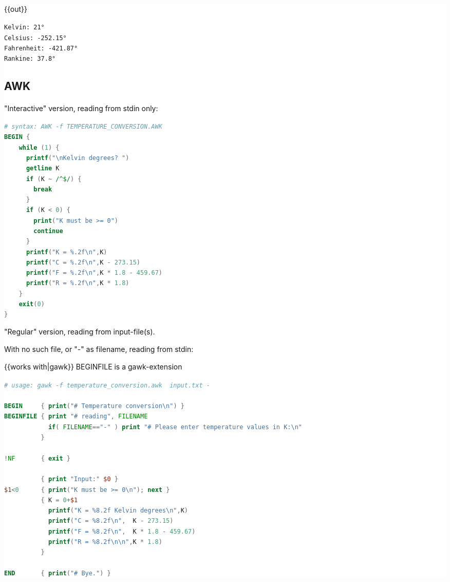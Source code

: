 ```AutoIt
```

{{out}}

```txt
Kelvin: 21°
Celsius: -252.15°
Fahrenheit: -421.87°
Rankine: 37.8°
```



## AWK

"Interactive" version, reading from stdin only:

```AWK
# syntax: AWK -f TEMPERATURE_CONVERSION.AWK
BEGIN {
    while (1) {
      printf("\nKelvin degrees? ")
      getline K
      if (K ~ /^$/) {
        break
      }
      if (K < 0) {
        print("K must be >= 0")
        continue
      }
      printf("K = %.2f\n",K)
      printf("C = %.2f\n",K - 273.15)
      printf("F = %.2f\n",K * 1.8 - 459.67)
      printf("R = %.2f\n",K * 1.8)
    }
    exit(0)
}
```


"Regular" version, reading from input-file(s).

With no such file, or "-" as filename, reading from stdin:

{{works with|gawk}} BEGINFILE is a gawk-extension

```AWK
# usage: gawk -f temperature_conversion.awk  input.txt -

BEGIN     { print("# Temperature conversion\n") }
BEGINFILE { print "# reading", FILENAME
            if( FILENAME=="-" ) print "# Please enter temperature values in K:\n"
          }

!NF       { exit }

          { print "Input:" $0 }
$1<0      { print("K must be >= 0\n"); next }
          { K = 0+$1
            printf("K = %8.2f Kelvin degrees\n",K)
            printf("C = %8.2f\n",  K - 273.15)
            printf("F = %8.2f\n",  K * 1.8 - 459.67)
            printf("R = %8.2f\n\n",K * 1.8)
          }

END       { print("# Bye.") }

```

